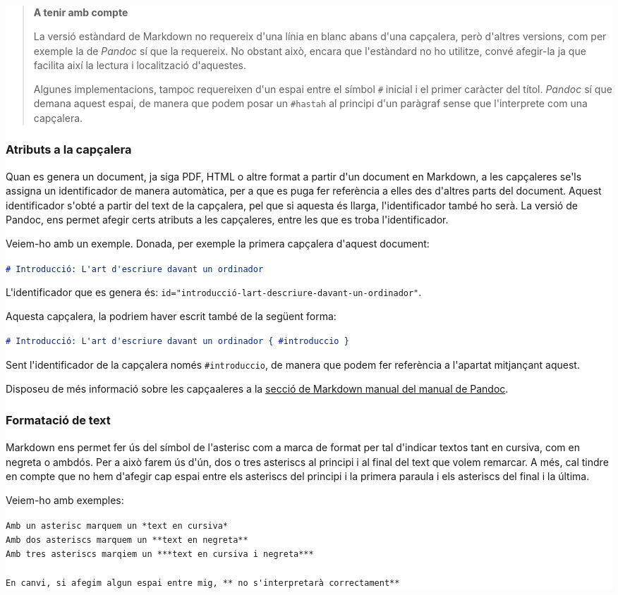 >
> **A tenir amb compte**
>
> La versió estàndard de Markdown no requereix d'una línia en blanc abans d'una capçalera, però d'altres versions, com per exemple la de *Pandoc* sí que la requereix. No obstant això, encara que l'estàndard no ho utilitze, convé afegir-la ja que facilita així la lectura i localització d'aquestes.
>
> Algunes implementacions, tampoc requereixen d'un espai entre el símbol `#` inicial i el primer caràcter del títol. *Pandoc* sí que demana aquest espai, de manera que podem posar un `#hastah` al principi d'un paràgraf sense que l'interprete com una capçalera.
>

### Atributs a la capçalera

Quan es genera un document, ja siga PDF, HTML o altre format a partir d'un document en Markdown, a les capçaleres se'ls assigna un identificador de manera automàtica, per a que es puga fer referència a elles des d'altres parts del document. Aquest identificador s'obté a partir del text de la capçalera, pel que si aquesta és llarga, l'identificador també ho serà. La versió de Pandoc, ens permet afegir certs atributs a les capçaleres, entre les que es troba l'identificador. 

Veiem-ho amb un exemple. Donada, per exemple la primera capçalera d'aquest document:

```markdown
# Introducció: L'art d'escriure davant un ordinador
```

L'identificador que es genera és: `id="introducció-lart-descriure-davant-un-ordinador"`. 

Aquesta capçalera, la podriem haver escrit també de la següent forma:

```markdown
# Introducció: L'art d'escriure davant un ordinador { #introduccio }
```

Sent l'identificador de la capçalera només `#introduccio`, de manera que podem fer referència a l'apartat mitjançant aquest.

Disposeu de més informació sobre les capçaaleres a la [secció de Markdown manual del manual de Pandoc](https://pandoc.org/MANUAL.html#headings).

### Formatació de text

Markdown ens permet fer ús del símbol de l'asterisc com a marca de format per tal d'indicar textos tant en cursiva, com en negreta o ambdós. Per a això farem ús d'ún, dos o tres asteriscs al principi i al final del text que volem remarcar. A més, cal tindre en compte que no hem d'afegir cap espai entre els asteriscs del principi i la primera paraula i els asteriscs del final i la última.

Veiem-ho amb exemples:

```markdown
Amb un asterisc marquem un *text en cursiva*
Amb dos asteriscs marquem un **text en negreta** 
Amb tres asteriscs marqiem un ***text en cursiva i negreta***

En canvi, si afegim algun espai entre mig, ** no s'interpretarà correctament**
```
